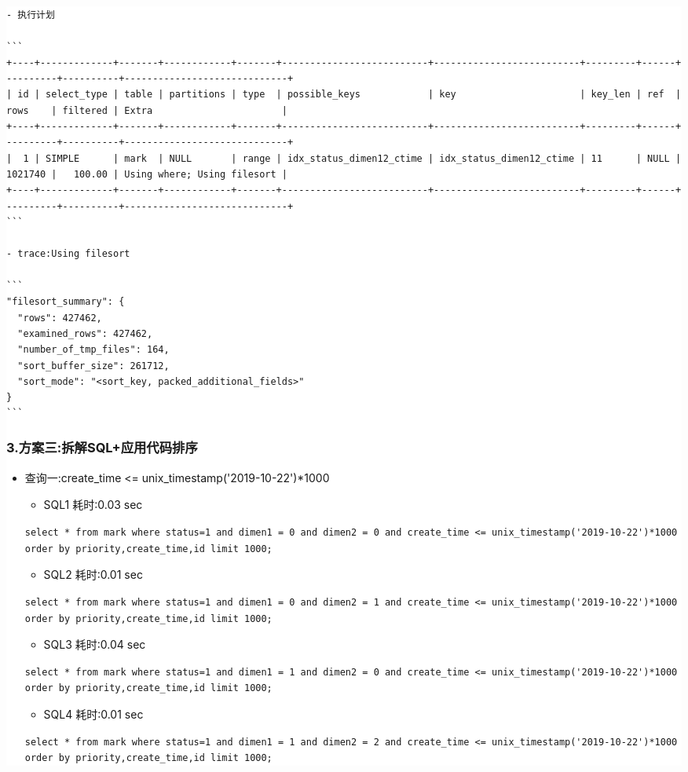     - 执行计划
    
    ```
    +----+-------------+-------+------------+-------+--------------------------+--------------------------+---------+------+---------+----------+-----------------------------+
    | id | select_type | table | partitions | type  | possible_keys            | key                      | key_len | ref  | rows    | filtered | Extra                       |
    +----+-------------+-------+------------+-------+--------------------------+--------------------------+---------+------+---------+----------+-----------------------------+
    |  1 | SIMPLE      | mark  | NULL       | range | idx_status_dimen12_ctime | idx_status_dimen12_ctime | 11      | NULL | 1021740 |   100.00 | Using where; Using filesort |
    +----+-------------+-------+------------+-------+--------------------------+--------------------------+---------+------+---------+----------+-----------------------------+
    ```
      
    - trace:Using filesort
    
    ```
    "filesort_summary": {
      "rows": 427462,
      "examined_rows": 427462,
      "number_of_tmp_files": 164,
      "sort_buffer_size": 261712,
      "sort_mode": "<sort_key, packed_additional_fields>"
    }
    ```
          
### 3.方案三:拆解SQL+应用代码排序

- 查询一:create_time <= unix_timestamp('2019-10-22')*1000

    - SQL1 耗时:0.03 sec
    
    ```
    select * from mark where status=1 and dimen1 = 0 and dimen2 = 0 and create_time <= unix_timestamp('2019-10-22')*1000 order by priority,create_time,id limit 1000;
    ```
      
    - SQL2 耗时:0.01 sec
    
    ```
    select * from mark where status=1 and dimen1 = 0 and dimen2 = 1 and create_time <= unix_timestamp('2019-10-22')*1000 order by priority,create_time,id limit 1000;
    ```    
      
    - SQL3 耗时:0.04 sec
    
    ```
    select * from mark where status=1 and dimen1 = 1 and dimen2 = 0 and create_time <= unix_timestamp('2019-10-22')*1000 order by priority,create_time,id limit 1000;
    ```    
      
    - SQL4 耗时:0.01 sec
    
    ```
    select * from mark where status=1 and dimen1 = 1 and dimen2 = 2 and create_time <= unix_timestamp('2019-10-22')*1000 order by priority,create_time,id limit 1000;
    ```
      